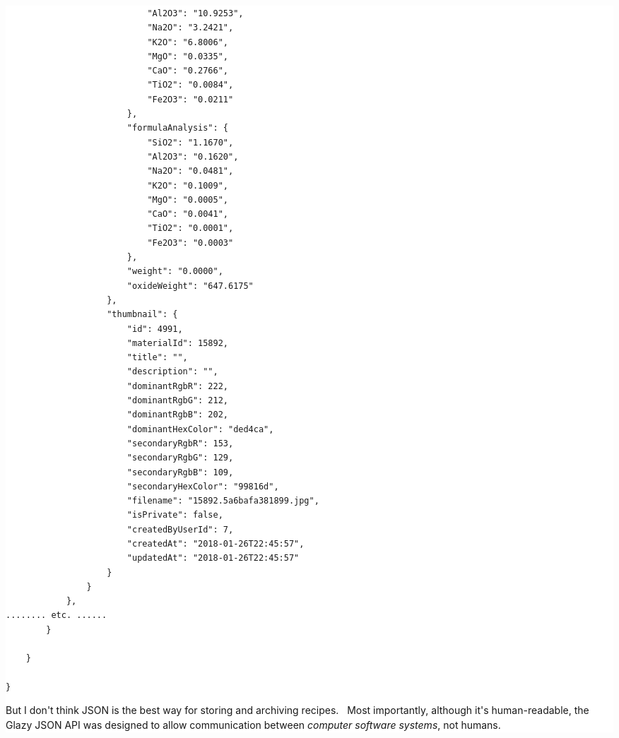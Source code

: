 ```
                            "Al2O3": "10.9253",
                            "Na2O": "3.2421",
                            "K2O": "6.8006",
                            "MgO": "0.0335",
                            "CaO": "0.2766",
                            "TiO2": "0.0084",
                            "Fe2O3": "0.0211"
                        },
                        "formulaAnalysis": {
                            "SiO2": "1.1670",
                            "Al2O3": "0.1620",
                            "Na2O": "0.0481",
                            "K2O": "0.1009",
                            "MgO": "0.0005",
                            "CaO": "0.0041",
                            "TiO2": "0.0001",
                            "Fe2O3": "0.0003"
                        },
                        "weight": "0.0000",
                        "oxideWeight": "647.6175"
                    },
                    "thumbnail": {
                        "id": 4991,
                        "materialId": 15892,
                        "title": "",
                        "description": "",
                        "dominantRgbR": 222,
                        "dominantRgbG": 212,
                        "dominantRgbB": 202,
                        "dominantHexColor": "ded4ca",
                        "secondaryRgbR": 153,
                        "secondaryRgbG": 129,
                        "secondaryRgbB": 109,
                        "secondaryHexColor": "99816d",
                        "filename": "15892.5a6bafa381899.jpg",
                        "isPrivate": false,
                        "createdByUserId": 7,
                        "createdAt": "2018-01-26T22:45:57",
                        "updatedAt": "2018-01-26T22:45:57"
                    }
                }
            },
........ etc. ......
        }

    }

}
```

But I don't think JSON is the best way for storing and archiving recipes.   Most importantly, although it's human-readable, the Glazy JSON API was designed to allow communication between _computer software systems_, not humans.
